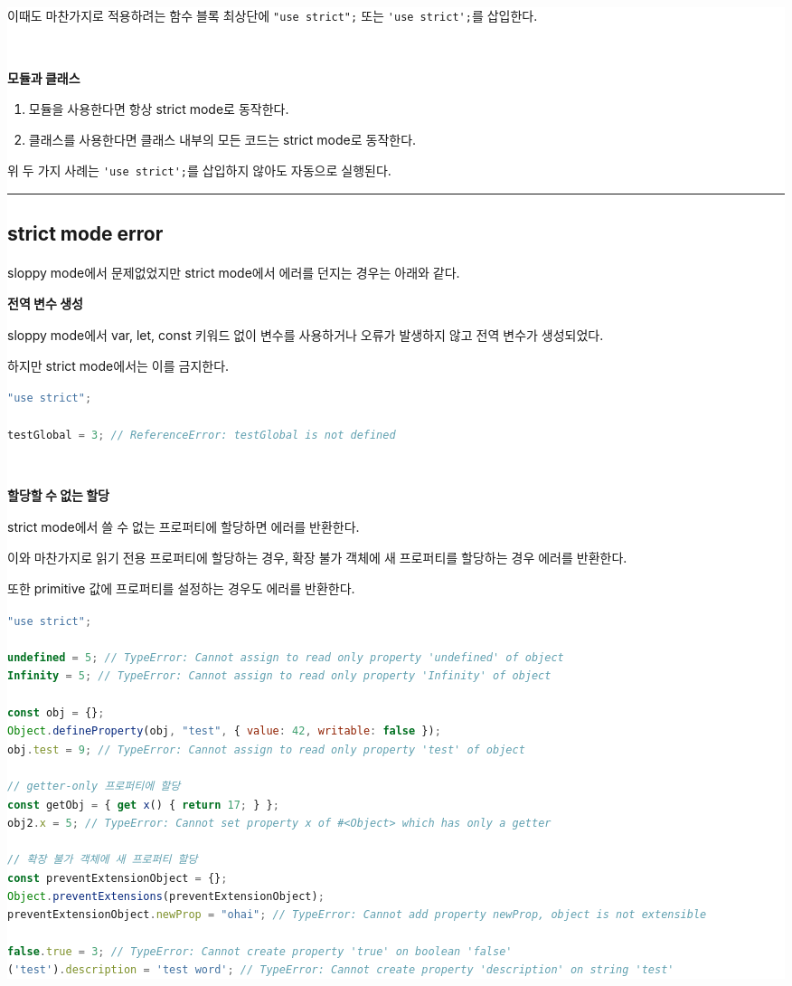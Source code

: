 이때도 마찬가지로 적용하려는 함수 블록 최상단에 `"use strict";` 또는 `'use strict';`를 삽입한다.

<br />

**모듈과 클래스**

1. 모듈을 사용한다면 항상 strict mode로 동작한다.

2. 클래스를 사용한다면 클래스 내부의 모든 코드는 strict mode로 동작한다.

위 두 가지 사례는 `'use strict';`를 삽입하지 않아도 자동으로 실행된다.

---

## **strict mode error**

sloppy mode에서 문제없었지만 strict mode에서 에러를 던지는 경우는 아래와 같다.

**전역 변수 생성**

sloppy mode에서 var, let, const 키워드 없이 변수를 사용하거나 오류가 발생하지 않고 전역 변수가 생성되었다.

하지만 strict mode에서는 이를 금지한다.

```js
"use strict";

testGlobal = 3; // ReferenceError: testGlobal is not defined
```

<br />

**할당할 수 없는 할당**

strict mode에서 쓸 수 없는 프로퍼티에 할당하면 에러를 반환한다.

이와 마찬가지로 읽기 전용 프로퍼티에 할당하는 경우, 확장 불가 객체에 새 프로퍼티를 할당하는 경우 에러를 반환한다.

또한 primitive 값에 프로퍼티를 설정하는 경우도 에러를 반환한다.

```js
"use strict";

undefined = 5; // TypeError: Cannot assign to read only property 'undefined' of object
Infinity = 5; // TypeError: Cannot assign to read only property 'Infinity' of object

const obj = {};
Object.defineProperty(obj, "test", { value: 42, writable: false });
obj.test = 9; // TypeError: Cannot assign to read only property 'test' of object

// getter-only 프로퍼티에 할당
const getObj = { get x() { return 17; } };
obj2.x = 5; // TypeError: Cannot set property x of #<Object> which has only a getter

// 확장 불가 객체에 새 프로퍼티 할당
const preventExtensionObject = {};
Object.preventExtensions(preventExtensionObject);
preventExtensionObject.newProp = "ohai"; // TypeError: Cannot add property newProp, object is not extensible

false.true = 3; // TypeError: Cannot create property 'true' on boolean 'false'
('test').description = 'test word'; // TypeError: Cannot create property 'description' on string 'test'
```
